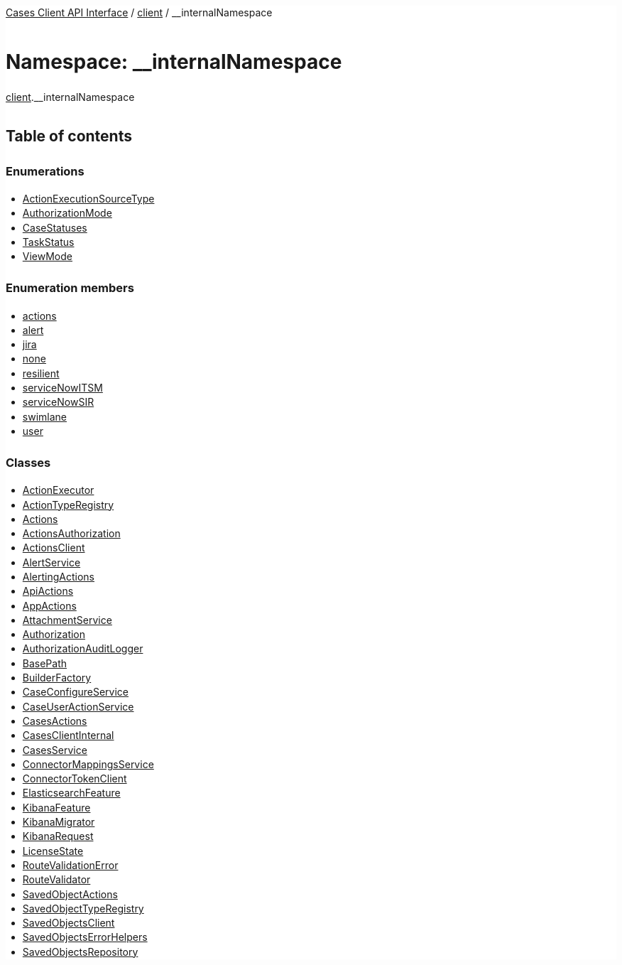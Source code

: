 [Cases Client API Interface](../README.md) / [client](client.md) / \_\_internalNamespace

# Namespace: \_\_internalNamespace

[client](client.md).__internalNamespace

## Table of contents

### Enumerations

- [ActionExecutionSourceType](../enums/client.__internalNamespace.ActionExecutionSourceType.md)
- [AuthorizationMode](../enums/client.__internalNamespace.AuthorizationMode.md)
- [CaseStatuses](../enums/client.__internalNamespace.CaseStatuses.md)
- [TaskStatus](../enums/client.__internalNamespace.TaskStatus.md)
- [ViewMode](../enums/client.__internalNamespace.ViewMode.md)

### Enumeration members

- [actions](client.__internalNamespace.md#actions)
- [alert](client.__internalNamespace.md#alert)
- [jira](client.__internalNamespace.md#jira)
- [none](client.__internalNamespace.md#none)
- [resilient](client.__internalNamespace.md#resilient)
- [serviceNowITSM](client.__internalNamespace.md#servicenowitsm)
- [serviceNowSIR](client.__internalNamespace.md#servicenowsir)
- [swimlane](client.__internalNamespace.md#swimlane)
- [user](client.__internalNamespace.md#user)

### Classes

- [ActionExecutor](../classes/client.__internalNamespace.ActionExecutor.md)
- [ActionTypeRegistry](../classes/client.__internalNamespace.ActionTypeRegistry.md)
- [Actions](../classes/client.__internalNamespace.Actions.md)
- [ActionsAuthorization](../classes/client.__internalNamespace.ActionsAuthorization.md)
- [ActionsClient](../classes/client.__internalNamespace.ActionsClient.md)
- [AlertService](../classes/client.__internalNamespace.AlertService.md)
- [AlertingActions](../classes/client.__internalNamespace.AlertingActions.md)
- [ApiActions](../classes/client.__internalNamespace.ApiActions.md)
- [AppActions](../classes/client.__internalNamespace.AppActions.md)
- [AttachmentService](../classes/client.__internalNamespace.AttachmentService.md)
- [Authorization](../classes/client.__internalNamespace.Authorization.md)
- [AuthorizationAuditLogger](../classes/client.__internalNamespace.AuthorizationAuditLogger.md)
- [BasePath](../classes/client.__internalNamespace.BasePath.md)
- [BuilderFactory](../classes/client.__internalNamespace.BuilderFactory.md)
- [CaseConfigureService](../classes/client.__internalNamespace.CaseConfigureService.md)
- [CaseUserActionService](../classes/client.__internalNamespace.CaseUserActionService.md)
- [CasesActions](../classes/client.__internalNamespace.CasesActions.md)
- [CasesClientInternal](../classes/client.__internalNamespace.CasesClientInternal.md)
- [CasesService](../classes/client.__internalNamespace.CasesService.md)
- [ConnectorMappingsService](../classes/client.__internalNamespace.ConnectorMappingsService.md)
- [ConnectorTokenClient](../classes/client.__internalNamespace.ConnectorTokenClient.md)
- [ElasticsearchFeature](../classes/client.__internalNamespace.ElasticsearchFeature.md)
- [KibanaFeature](../classes/client.__internalNamespace.KibanaFeature.md)
- [KibanaMigrator](../classes/client.__internalNamespace.KibanaMigrator.md)
- [KibanaRequest](../classes/client.__internalNamespace.KibanaRequest.md)
- [LicenseState](../classes/client.__internalNamespace.LicenseState.md)
- [RouteValidationError](../classes/client.__internalNamespace.RouteValidationError.md)
- [RouteValidator](../classes/client.__internalNamespace.RouteValidator.md)
- [SavedObjectActions](../classes/client.__internalNamespace.SavedObjectActions.md)
- [SavedObjectTypeRegistry](../classes/client.__internalNamespace.SavedObjectTypeRegistry.md)
- [SavedObjectsClient](../classes/client.__internalNamespace.SavedObjectsClient.md)
- [SavedObjectsErrorHelpers](../classes/client.__internalNamespace.SavedObjectsErrorHelpers.md)
- [SavedObjectsRepository](../classes/client.__internalNamespace.SavedObjectsRepository.md)